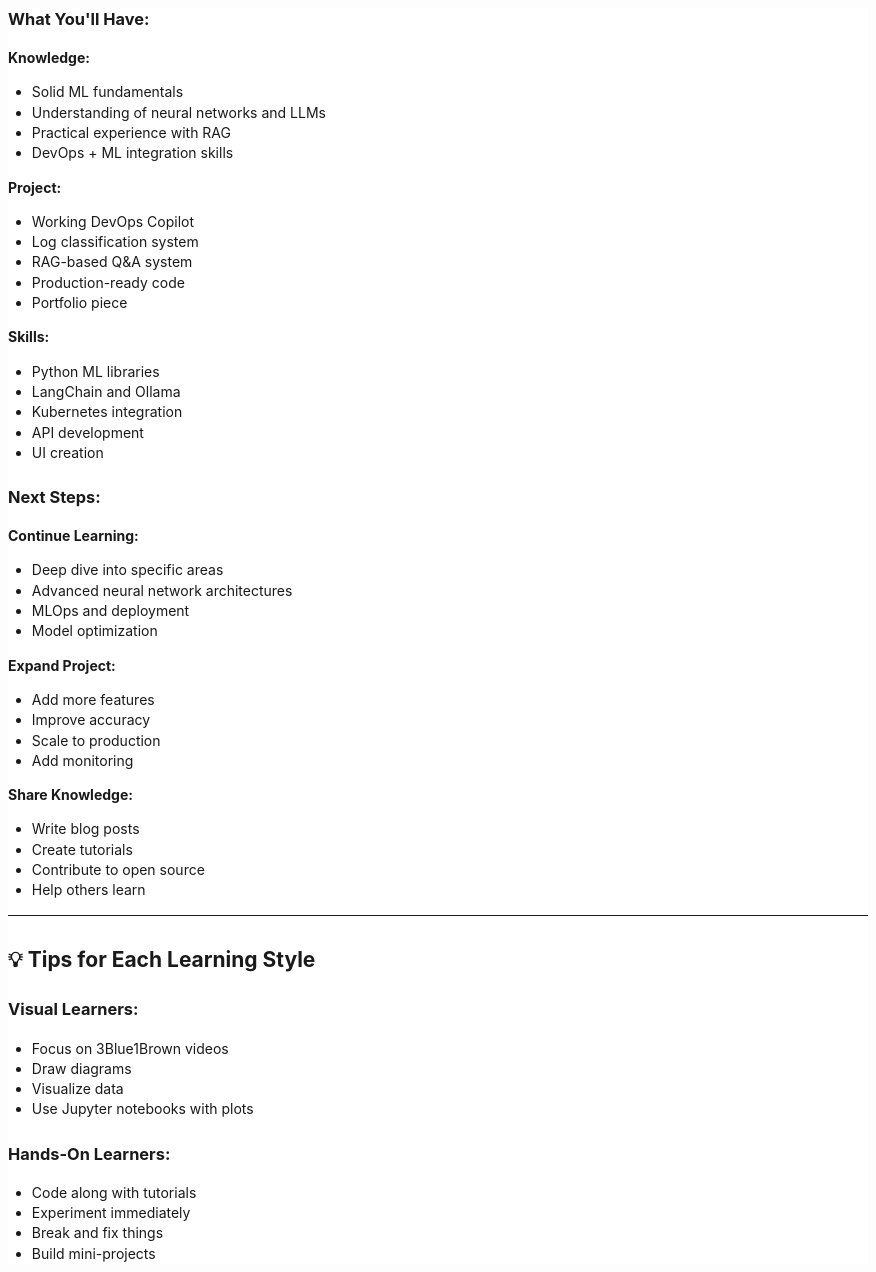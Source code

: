 ### **What You'll Have:**

**Knowledge:**
- Solid ML fundamentals
- Understanding of neural networks and LLMs
- Practical experience with RAG
- DevOps + ML integration skills

**Project:**
- Working DevOps Copilot
- Log classification system
- RAG-based Q&A system
- Production-ready code
- Portfolio piece

**Skills:**
- Python ML libraries
- LangChain and Ollama
- Kubernetes integration
- API development
- UI creation

### **Next Steps:**

**Continue Learning:**
- Deep dive into specific areas
- Advanced neural network architectures
- MLOps and deployment
- Model optimization

**Expand Project:**
- Add more features
- Improve accuracy
- Scale to production
- Add monitoring

**Share Knowledge:**
- Write blog posts
- Create tutorials
- Contribute to open source
- Help others learn

---

## 💡 Tips for Each Learning Style

### **Visual Learners:**
- Focus on 3Blue1Brown videos
- Draw diagrams
- Visualize data
- Use Jupyter notebooks with plots

### **Hands-On Learners:**
- Code along with tutorials
- Experiment immediately
- Break and fix things
- Build mini-projects
